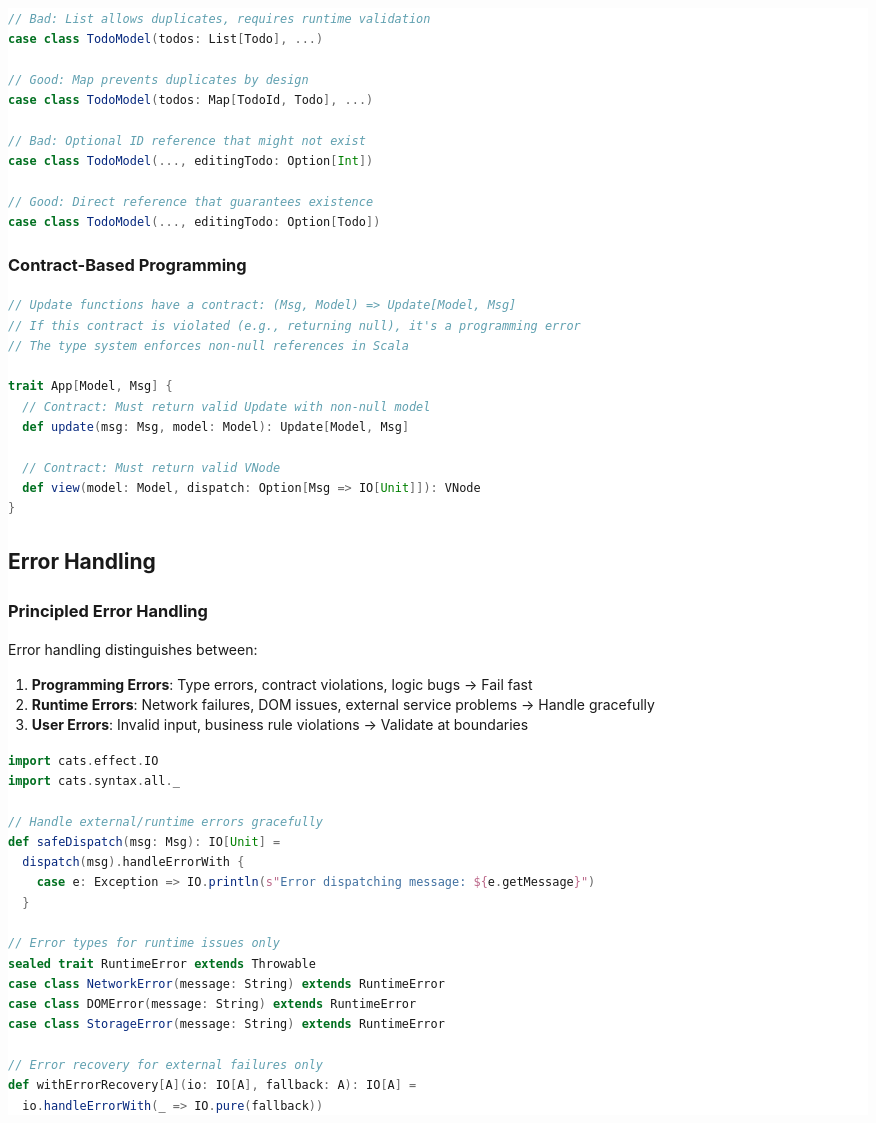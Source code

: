 ```scala
// Bad: List allows duplicates, requires runtime validation
case class TodoModel(todos: List[Todo], ...)

// Good: Map prevents duplicates by design
case class TodoModel(todos: Map[TodoId, Todo], ...)

// Bad: Optional ID reference that might not exist
case class TodoModel(..., editingTodo: Option[Int])

// Good: Direct reference that guarantees existence
case class TodoModel(..., editingTodo: Option[Todo])
```

### Contract-Based Programming

```scala
// Update functions have a contract: (Msg, Model) => Update[Model, Msg]
// If this contract is violated (e.g., returning null), it's a programming error
// The type system enforces non-null references in Scala

trait App[Model, Msg] {
  // Contract: Must return valid Update with non-null model
  def update(msg: Msg, model: Model): Update[Model, Msg]
  
  // Contract: Must return valid VNode
  def view(model: Model, dispatch: Option[Msg => IO[Unit]]): VNode
}
```

## Error Handling

### Principled Error Handling

Error handling distinguishes between:

1. **Programming Errors**: Type errors, contract violations, logic bugs → Fail fast
2. **Runtime Errors**: Network failures, DOM issues, external service problems → Handle gracefully
3. **User Errors**: Invalid input, business rule violations → Validate at boundaries

```scala
import cats.effect.IO
import cats.syntax.all._

// Handle external/runtime errors gracefully
def safeDispatch(msg: Msg): IO[Unit] = 
  dispatch(msg).handleErrorWith { 
    case e: Exception => IO.println(s"Error dispatching message: ${e.getMessage}")
  }

// Error types for runtime issues only
sealed trait RuntimeError extends Throwable
case class NetworkError(message: String) extends RuntimeError
case class DOMError(message: String) extends RuntimeError  
case class StorageError(message: String) extends RuntimeError

// Error recovery for external failures only
def withErrorRecovery[A](io: IO[A], fallback: A): IO[A] = 
  io.handleErrorWith(_ => IO.pure(fallback))
```
